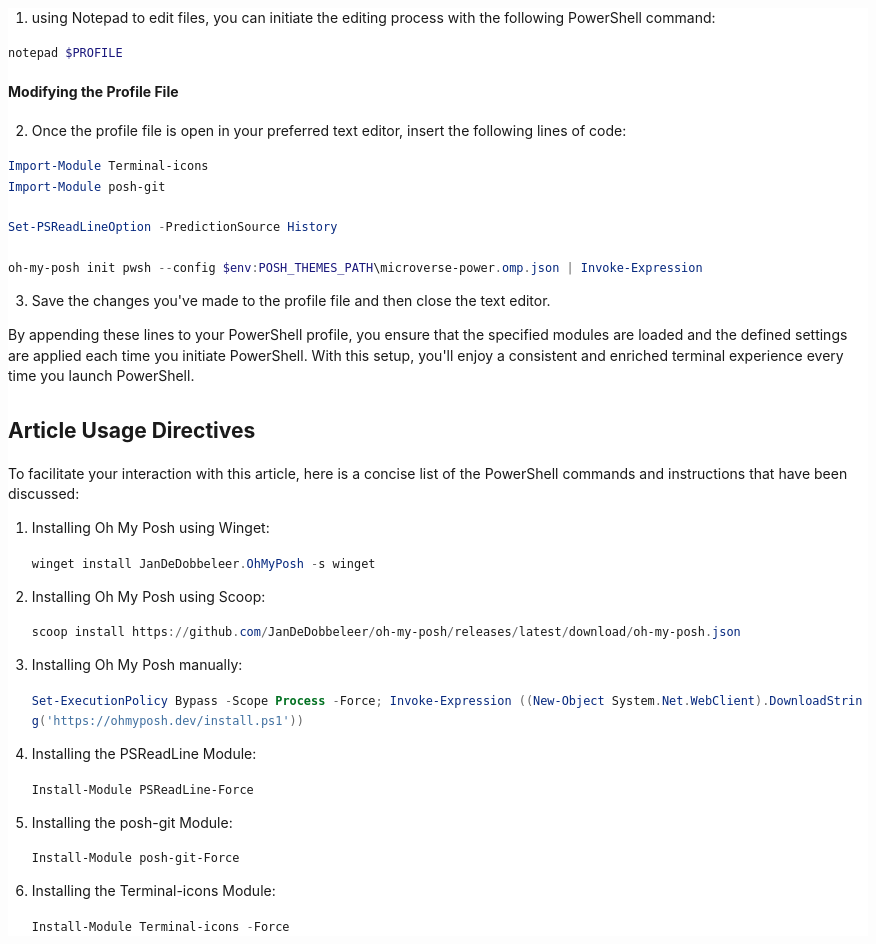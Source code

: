 1. using Notepad to edit files, you can initiate the editing process with the following PowerShell command:

```powershell
notepad $PROFILE
```

#### Modifying the Profile File

2. Once the profile file is open in your preferred text editor, insert the following lines of code:

```powershell
Import-Module Terminal-icons
Import-Module posh-git

Set-PSReadLineOption -PredictionSource History

oh-my-posh init pwsh --config $env:POSH_THEMES_PATH\microverse-power.omp.json | Invoke-Expression
```

3. Save the changes you've made to the profile file and then close the text editor.

By appending these lines to your PowerShell profile, you ensure that the specified modules are loaded and the defined settings are applied each time you initiate PowerShell. With this setup, you'll enjoy a consistent and enriched terminal experience every time you launch PowerShell.

## Article Usage Directives

To facilitate your interaction with this article, here is a concise list of the PowerShell commands and instructions that have been discussed:

1. Installing Oh My Posh using Winget:
   ```powershell
   winget install JanDeDobbeleer.OhMyPosh -s winget
   ```

2. Installing Oh My Posh using Scoop:
   ```powershell
   scoop install https://github.com/JanDeDobbeleer/oh-my-posh/releases/latest/download/oh-my-posh.json
   ```

3. Installing Oh My Posh manually:
   ```powershell
   Set-ExecutionPolicy Bypass -Scope Process -Force; Invoke-Expression ((New-Object System.Net.WebClient).DownloadString('https://ohmyposh.dev/install.ps1'))
   ```

4. Installing the PSReadLine Module:
   ```powershell
   Install-Module PSReadLine-Force
   ```

5. Installing the posh-git Module:
   ```powershell
   Install-Module posh-git-Force
   ```

6. Installing the Terminal-icons Module:
   ```powershell
   Install-Module Terminal-icons -Force
   ```
